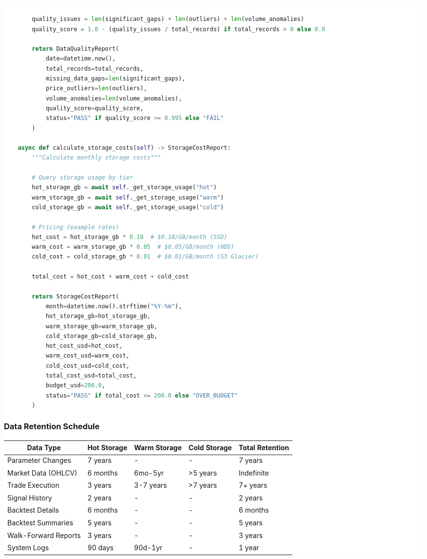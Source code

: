 ```python

        quality_issues = len(significant_gaps) + len(outliers) + len(volume_anomalies)
        quality_score = 1.0 - (quality_issues / total_records) if total_records > 0 else 0.0

        return DataQualityReport(
            date=datetime.now(),
            total_records=total_records,
            missing_data_gaps=len(significant_gaps),
            price_outliers=len(outliers),
            volume_anomalies=len(volume_anomalies),
            quality_score=quality_score,
            status="PASS" if quality_score >= 0.995 else "FAIL"
        )

    async def calculate_storage_costs(self) -> StorageCostReport:
        """Calculate monthly storage costs"""

        # Query storage usage by tier
        hot_storage_gb = await self._get_storage_usage("hot")
        warm_storage_gb = await self._get_storage_usage("warm")
        cold_storage_gb = await self._get_storage_usage("cold")

        # Pricing (example rates)
        hot_cost = hot_storage_gb * 0.10  # $0.10/GB/month (SSD)
        warm_cost = warm_storage_gb * 0.05  # $0.05/GB/month (HDD)
        cold_cost = cold_storage_gb * 0.01  # $0.01/GB/month (S3 Glacier)

        total_cost = hot_cost + warm_cost + cold_cost

        return StorageCostReport(
            month=datetime.now().strftime("%Y-%m"),
            hot_storage_gb=hot_storage_gb,
            warm_storage_gb=warm_storage_gb,
            cold_storage_gb=cold_storage_gb,
            hot_cost_usd=hot_cost,
            warm_cost_usd=warm_cost,
            cold_cost_usd=cold_cost,
            total_cost_usd=total_cost,
            budget_usd=200.0,
            status="PASS" if total_cost <= 200.0 else "OVER_BUDGET"
        )
```

### Data Retention Schedule

| Data Type | Hot Storage | Warm Storage | Cold Storage | Total Retention |
|-----------|-------------|--------------|--------------|-----------------|
| Parameter Changes | 7 years | - | - | 7 years |
| Market Data (OHLCV) | 6 months | 6mo-5yr | >5 years | Indefinite |
| Trade Execution | 3 years | 3-7 years | >7 years | 7+ years |
| Signal History | 2 years | - | - | 2 years |
| Backtest Details | 6 months | - | - | 6 months |
| Backtest Summaries | 5 years | - | - | 5 years |
| Walk-Forward Reports | 3 years | - | - | 3 years |
| System Logs | 90 days | 90d-1yr | - | 1 year |
